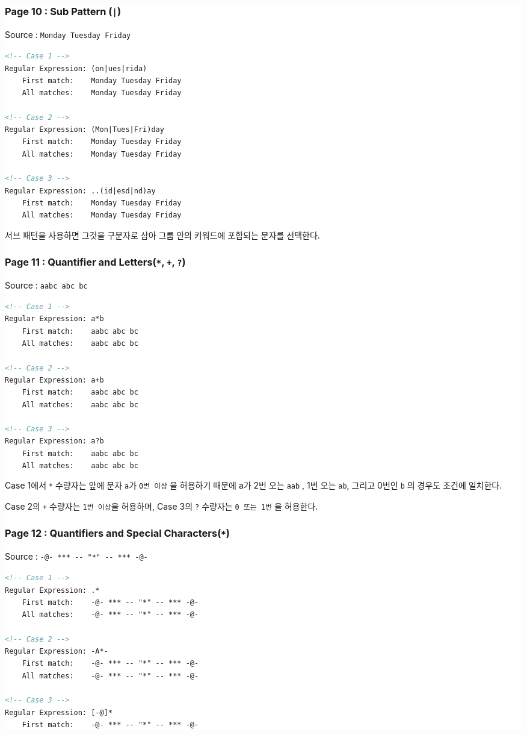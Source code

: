 ### Page 10 : Sub Pattern (`|`)

Source : `Monday Tuesday Friday`

```xml
<!-- Case 1 -->
Regular Expression:	(on|ues|rida)
	First match:	Monday Tuesday Friday
	All matches:	Monday Tuesday Friday

<!-- Case 2 -->
Regular Expression:	(Mon|Tues|Fri)day
	First match:	Monday Tuesday Friday
	All matches:	Monday Tuesday Friday

<!-- Case 3 -->
Regular Expression:	..(id|esd|nd)ay
	First match:	Monday Tuesday Friday
	All matches:	Monday Tuesday Friday
```

서브 패턴을 사용하면 그것을 구분자로 삼아 그룹 안의 키워드에 포함되는 문자를 선택한다.

### Page 11 : Quantifier and Letters(`*`, `+`, `?`)

Source : `aabc abc bc`

```xml
<!-- Case 1 -->
Regular Expression:	a*b
	First match:	aabc abc bc
	All matches:	aabc abc bc

<!-- Case 2 -->
Regular Expression:	a+b
	First match:	aabc abc bc
	All matches:	aabc abc bc

<!-- Case 3 -->
Regular Expression:	a?b
	First match:	aabc abc bc
	All matches:	aabc abc bc
```

Case 1에서 `*` 수량자는 앞에 문자 `a`가 `0번 이상` 을 허용하기 때문에 a가 2번 오는 `aab` , 1번 오는 `ab`, 그리고 0번인 `b` 의 경우도 조건에 일치한다.

Case 2의 `+` 수량자는 `1번 이상`을 허용하며, Case 3의 `?` 수량자는 `0 또는 1번` 을 허용한다.

### Page 12 : Quantifiers and Special Characters(`*`)

Source : `-@- *** -- "*" -- *** -@-`

```xml
<!-- Case 1 -->
Regular Expression:	.*
	First match:	-@- *** -- "*" -- *** -@-
	All matches:	-@- *** -- "*" -- *** -@-

<!-- Case 2 -->
Regular Expression:	-A*-
	First match:	-@- *** -- "*" -- *** -@-
	All matches:	-@- *** -- "*" -- *** -@-

<!-- Case 3 -->
Regular Expression:	[-@]*
	First match:	-@- *** -- "*" -- *** -@-
```